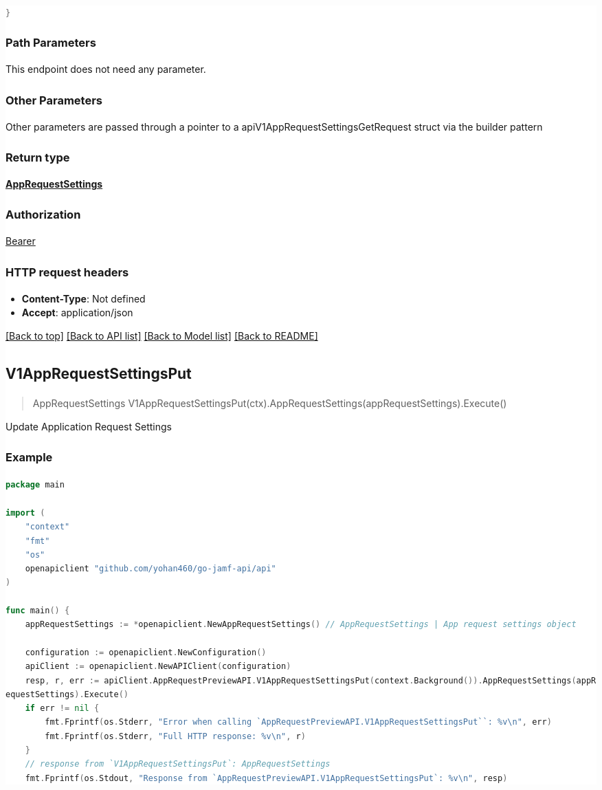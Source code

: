 ```go
}
```

### Path Parameters

This endpoint does not need any parameter.

### Other Parameters

Other parameters are passed through a pointer to a apiV1AppRequestSettingsGetRequest struct via the builder pattern


### Return type

[**AppRequestSettings**](AppRequestSettings.md)

### Authorization

[Bearer](../README.md#Bearer)

### HTTP request headers

- **Content-Type**: Not defined
- **Accept**: application/json

[[Back to top]](#) [[Back to API list]](../README.md#documentation-for-api-endpoints)
[[Back to Model list]](../README.md#documentation-for-models)
[[Back to README]](../README.md)


## V1AppRequestSettingsPut

> AppRequestSettings V1AppRequestSettingsPut(ctx).AppRequestSettings(appRequestSettings).Execute()

Update Application Request Settings 



### Example

```go
package main

import (
    "context"
    "fmt"
    "os"
    openapiclient "github.com/yohan460/go-jamf-api/api"
)

func main() {
    appRequestSettings := *openapiclient.NewAppRequestSettings() // AppRequestSettings | App request settings object

    configuration := openapiclient.NewConfiguration()
    apiClient := openapiclient.NewAPIClient(configuration)
    resp, r, err := apiClient.AppRequestPreviewAPI.V1AppRequestSettingsPut(context.Background()).AppRequestSettings(appRequestSettings).Execute()
    if err != nil {
        fmt.Fprintf(os.Stderr, "Error when calling `AppRequestPreviewAPI.V1AppRequestSettingsPut``: %v\n", err)
        fmt.Fprintf(os.Stderr, "Full HTTP response: %v\n", r)
    }
    // response from `V1AppRequestSettingsPut`: AppRequestSettings
    fmt.Fprintf(os.Stdout, "Response from `AppRequestPreviewAPI.V1AppRequestSettingsPut`: %v\n", resp)
```